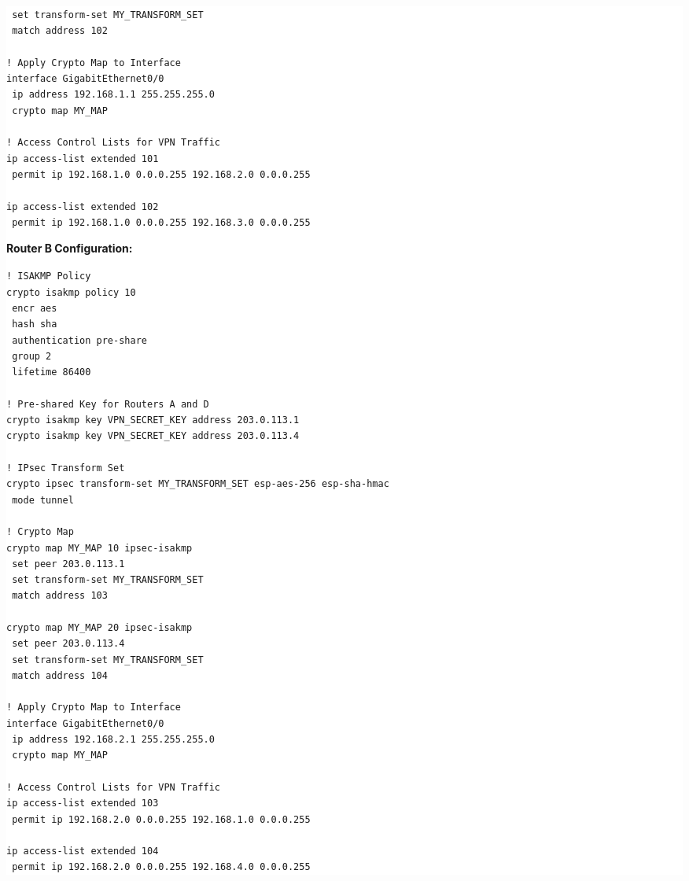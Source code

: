 ```plaintext
 set transform-set MY_TRANSFORM_SET
 match address 102

! Apply Crypto Map to Interface
interface GigabitEthernet0/0
 ip address 192.168.1.1 255.255.255.0
 crypto map MY_MAP

! Access Control Lists for VPN Traffic
ip access-list extended 101
 permit ip 192.168.1.0 0.0.0.255 192.168.2.0 0.0.0.255

ip access-list extended 102
 permit ip 192.168.1.0 0.0.0.255 192.168.3.0 0.0.0.255
```

**Router B Configuration:**

```plaintext
! ISAKMP Policy
crypto isakmp policy 10
 encr aes
 hash sha
 authentication pre-share
 group 2
 lifetime 86400

! Pre-shared Key for Routers A and D
crypto isakmp key VPN_SECRET_KEY address 203.0.113.1
crypto isakmp key VPN_SECRET_KEY address 203.0.113.4

! IPsec Transform Set
crypto ipsec transform-set MY_TRANSFORM_SET esp-aes-256 esp-sha-hmac
 mode tunnel

! Crypto Map
crypto map MY_MAP 10 ipsec-isakmp
 set peer 203.0.113.1
 set transform-set MY_TRANSFORM_SET
 match address 103

crypto map MY_MAP 20 ipsec-isakmp
 set peer 203.0.113.4
 set transform-set MY_TRANSFORM_SET
 match address 104

! Apply Crypto Map to Interface
interface GigabitEthernet0/0
 ip address 192.168.2.1 255.255.255.0
 crypto map MY_MAP

! Access Control Lists for VPN Traffic
ip access-list extended 103
 permit ip 192.168.2.0 0.0.0.255 192.168.1.0 0.0.0.255

ip access-list extended 104
 permit ip 192.168.2.0 0.0.0.255 192.168.4.0 0.0.0.255
```
